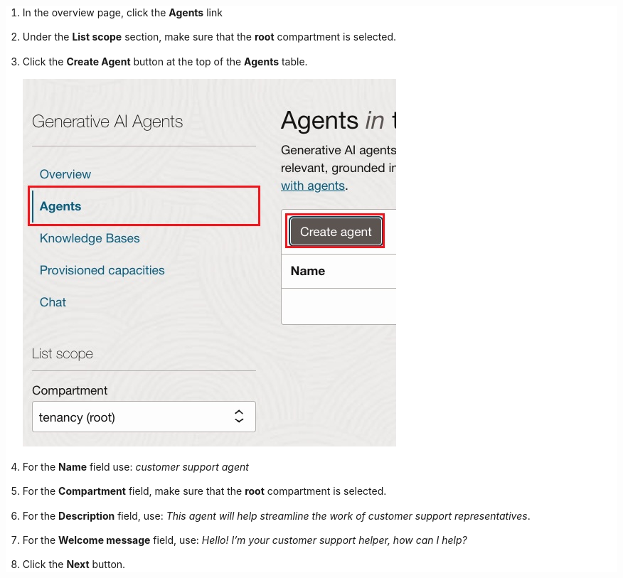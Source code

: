 1. In the overview page, click the **Agents** link
1. Under the **List scope** section, make sure that the **root** compartment is selected.
1. Click the **Create Agent** button at the top of the **Agents** table.

   ![Screenshot showing how to create a new agent](./images/create-new-agent.jpg)

1. For the **Name** field use: _customer support agent_
1. For the **Compartment** field, make sure that the **root** compartment is selected.
1. For the **Description** field, use: _This agent will help streamline the work of customer support representatives_.
1. For the **Welcome message** field, use: _Hello! I’m your customer support helper, how can I help?_
1. Click the **Next** button.
